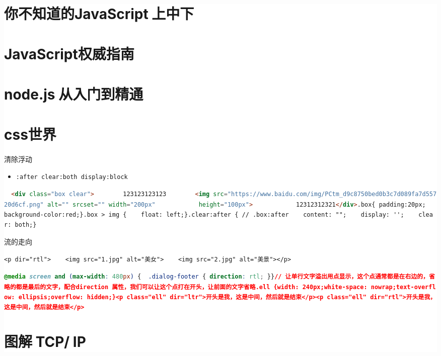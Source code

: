 



# 你不知道的JavaScript 上中下











# JavaScript权威指南

# node.js 从入门到精通

# css世界



清除浮动 

- `:after clear:both display:block`

```html
  <div class="box clear">        123123123123        <img src="https://www.baidu.com/img/PCtm_d9c8750bed0b3c7d089fa7d55720d6cf.png" alt="" srcset="" width="200px"            height="100px">            12312312321</div>.box{	padding:20px;	background-color:red;}.box > img {    float: left;}.clear:after { // .box:after    content: "";    display: '';    clear: both;}
```





流的走向

```
<p dir="rtl">    <img src="1.jpg" alt="美女">    <img src="2.jpg" alt="美景"></p>
```



```css
@media screen and (max-width: 480px) { 	.dialog-footer { direction: rtl; }}// 让单行文字溢出用点显示，这个点通常都是在右边的，省略的都是最后的文字，配合direction 属性，我们可以让这个点打在开头，让前面的文字省略.ell {width: 240px;white-space: nowrap;text-overflow: ellipsis;overflow: hidden;}<p class="ell" dir="ltr">开头是我，这是中间，然后就是结束</p><p class="ell" dir="rtl">开头是我，这是中间，然后就是结束</p>
```









# 图解 TCP/ IP
